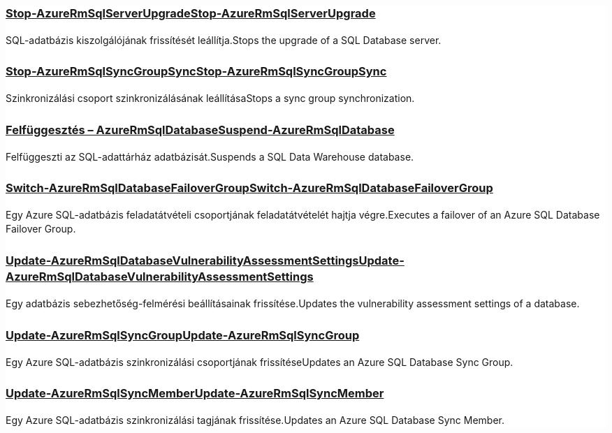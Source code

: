 ### [<span data-ttu-id="8a85b-421">Stop-AzureRmSqlServerUpgrade</span><span class="sxs-lookup"><span data-stu-id="8a85b-421">Stop-AzureRmSqlServerUpgrade</span></span>](Stop-AzureRmSqlServerUpgrade.md)
<span data-ttu-id="8a85b-422">SQL-adatbázis kiszolgálójának frissítését leállítja.</span><span class="sxs-lookup"><span data-stu-id="8a85b-422">Stops the upgrade of a SQL Database server.</span></span>

### [<span data-ttu-id="8a85b-423">Stop-AzureRmSqlSyncGroupSync</span><span class="sxs-lookup"><span data-stu-id="8a85b-423">Stop-AzureRmSqlSyncGroupSync</span></span>](Stop-AzureRmSqlSyncGroupSync.md)
<span data-ttu-id="8a85b-424">Szinkronizálási csoport szinkronizálásának leállítása</span><span class="sxs-lookup"><span data-stu-id="8a85b-424">Stops a sync group synchronization.</span></span>

### [<span data-ttu-id="8a85b-425">Felfüggesztés – AzureRmSqlDatabase</span><span class="sxs-lookup"><span data-stu-id="8a85b-425">Suspend-AzureRmSqlDatabase</span></span>](Suspend-AzureRmSqlDatabase.md)
<span data-ttu-id="8a85b-426">Felfüggeszti az SQL-adattárház adatbázisát.</span><span class="sxs-lookup"><span data-stu-id="8a85b-426">Suspends a SQL Data Warehouse database.</span></span>

### [<span data-ttu-id="8a85b-427">Switch-AzureRmSqlDatabaseFailoverGroup</span><span class="sxs-lookup"><span data-stu-id="8a85b-427">Switch-AzureRmSqlDatabaseFailoverGroup</span></span>](Switch-AzureRmSqlDatabaseFailoverGroup.md)
<span data-ttu-id="8a85b-428">Egy Azure SQL-adatbázis feladatátvételi csoportjának feladatátvételét hajtja végre.</span><span class="sxs-lookup"><span data-stu-id="8a85b-428">Executes a failover of an Azure SQL Database Failover Group.</span></span>

### [<span data-ttu-id="8a85b-429">Update-AzureRmSqlDatabaseVulnerabilityAssessmentSettings</span><span class="sxs-lookup"><span data-stu-id="8a85b-429">Update-AzureRmSqlDatabaseVulnerabilityAssessmentSettings</span></span>](Update-AzureRmSqlDatabaseVulnerabilityAssessmentSettings.md)
<span data-ttu-id="8a85b-430">Egy adatbázis sebezhetőség-felmérési beállításainak frissítése.</span><span class="sxs-lookup"><span data-stu-id="8a85b-430">Updates the vulnerability assessment settings of a database.</span></span>

### [<span data-ttu-id="8a85b-431">Update-AzureRmSqlSyncGroup</span><span class="sxs-lookup"><span data-stu-id="8a85b-431">Update-AzureRmSqlSyncGroup</span></span>](Update-AzureRmSqlSyncGroup.md)
<span data-ttu-id="8a85b-432">Egy Azure SQL-adatbázis szinkronizálási csoportjának frissítése</span><span class="sxs-lookup"><span data-stu-id="8a85b-432">Updates an Azure SQL Database Sync Group.</span></span>

### [<span data-ttu-id="8a85b-433">Update-AzureRmSqlSyncMember</span><span class="sxs-lookup"><span data-stu-id="8a85b-433">Update-AzureRmSqlSyncMember</span></span>](Update-AzureRmSqlSyncMember.md)
<span data-ttu-id="8a85b-434">Egy Azure SQL-adatbázis szinkronizálási tagjának frissítése.</span><span class="sxs-lookup"><span data-stu-id="8a85b-434">Updates an Azure SQL Database Sync Member.</span></span>
